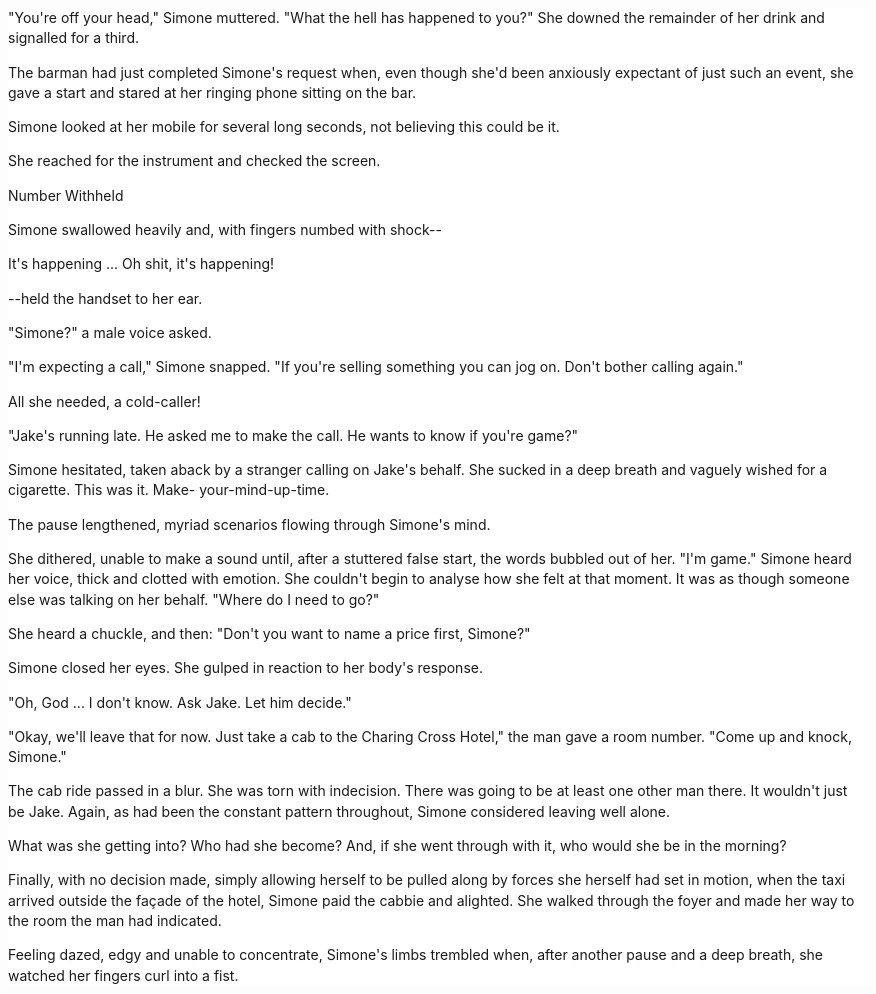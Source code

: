  "You're off your head," Simone muttered. "What the hell has happened to you?" She downed the remainder of her drink and signalled for a third. 

 The barman had just completed Simone's request when, even though she'd been anxiously expectant of just such an event, she gave a start and stared at her ringing phone sitting on the bar. 

 Simone looked at her mobile for several long seconds, not believing this could be it. 

 She reached for the instrument and checked the screen. 

 Number Withheld 

 Simone swallowed heavily and, with fingers numbed with shock-- 

 It's happening ... Oh shit, it's happening! 

 --held the handset to her ear. 

 "Simone?" a male voice asked. 

 "I'm expecting a call," Simone snapped. "If you're selling something you can jog on. Don't bother calling again." 

 All she needed, a cold-caller! 

 "Jake's running late. He asked me to make the call. He wants to know if you're game?" 

 Simone hesitated, taken aback by a stranger calling on Jake's behalf. She sucked in a deep breath and vaguely wished for a cigarette. This was it. Make- your-mind-up-time. 

 The pause lengthened, myriad scenarios flowing through Simone's mind. 

 She dithered, unable to make a sound until, after a stuttered false start, the words bubbled out of her. "I'm game." Simone heard her voice, thick and clotted with emotion. She couldn't begin to analyse how she felt at that moment. It was as though someone else was talking on her behalf. "Where do I need to go?" 

 She heard a chuckle, and then: "Don't you want to name a price first, Simone?" 

 Simone closed her eyes. She gulped in reaction to her body's response. 

 "Oh, God ... I don't know. Ask Jake. Let him decide." 

 "Okay, we'll leave that for now. Just take a cab to the Charing Cross Hotel," the man gave a room number. "Come up and knock, Simone." 

 The cab ride passed in a blur. She was torn with indecision. There was going to be at least one other man there. It wouldn't just be Jake. Again, as had been the constant pattern throughout, Simone considered leaving well alone. 

 What was she getting into? Who had she become? And, if she went through with it, who would she be in the morning? 

 Finally, with no decision made, simply allowing herself to be pulled along by forces she herself had set in motion, when the taxi arrived outside the façade of the hotel, Simone paid the cabbie and alighted. She walked through the foyer and made her way to the room the man had indicated. 

 Feeling dazed, edgy and unable to concentrate, Simone's limbs trembled when, after another pause and a deep breath, she watched her fingers curl into a fist.  

 
